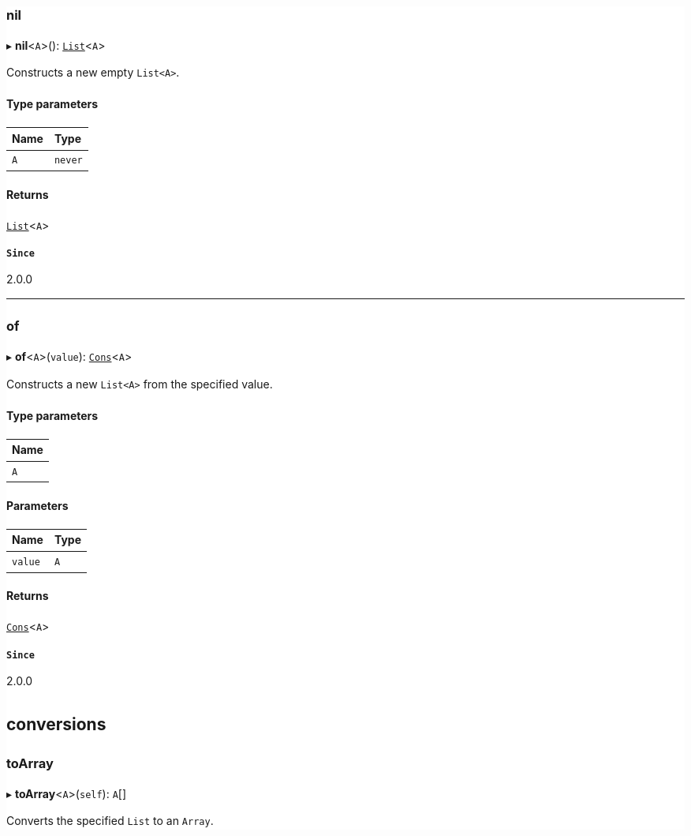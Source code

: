 ### nil

▸ **nil**\<`A`\>(): [`List`](List.md#list)\<`A`\>

Constructs a new empty `List<A>`.

#### Type parameters

| Name | Type    |
| :--- | :------ |
| `A`  | `never` |

#### Returns

[`List`](List.md#list)\<`A`\>

**`Since`**

2.0.0

---

### of

▸ **of**\<`A`\>(`value`): [`Cons`](../interfaces/List.Cons.md)\<`A`\>

Constructs a new `List<A>` from the specified value.

#### Type parameters

| Name |
| :--- |
| `A`  |

#### Parameters

| Name    | Type |
| :------ | :--- |
| `value` | `A`  |

#### Returns

[`Cons`](../interfaces/List.Cons.md)\<`A`\>

**`Since`**

2.0.0

## conversions

### toArray

▸ **toArray**\<`A`\>(`self`): `A`[]

Converts the specified `List` to an `Array`.
